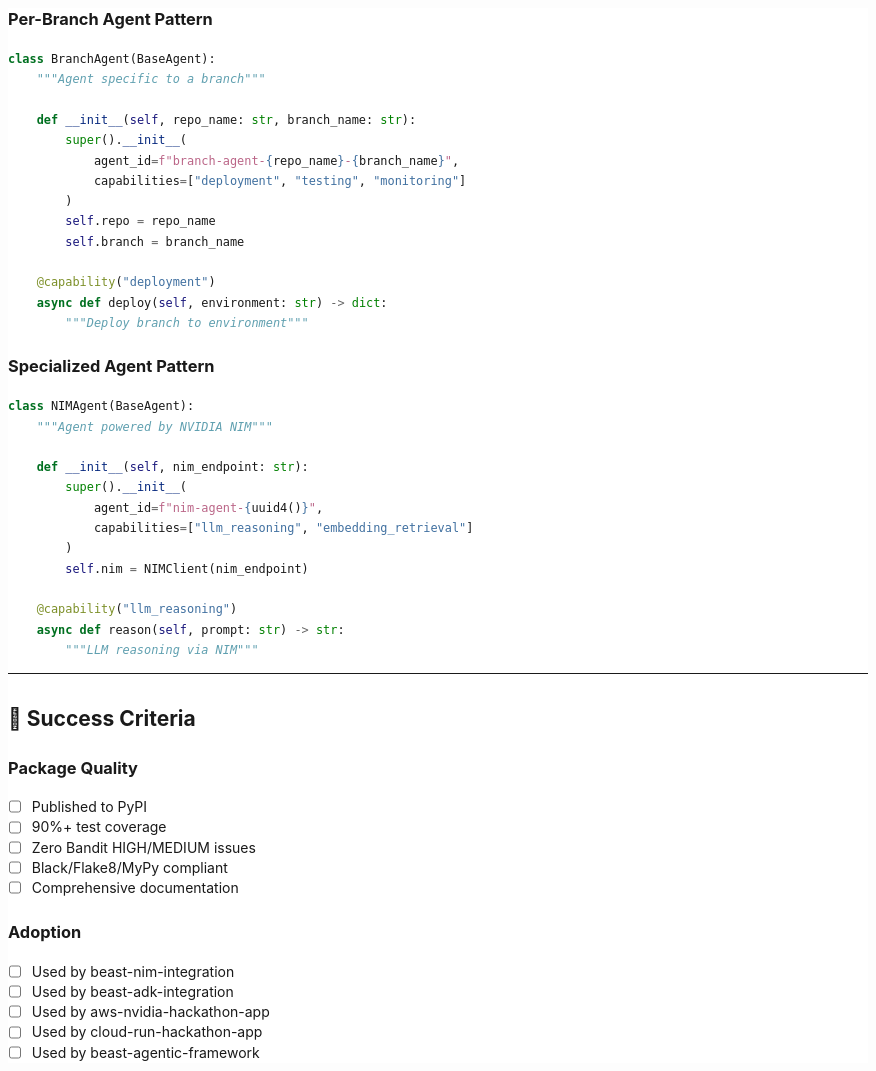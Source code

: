 
### Per-Branch Agent Pattern
```python
class BranchAgent(BaseAgent):
    """Agent specific to a branch"""
    
    def __init__(self, repo_name: str, branch_name: str):
        super().__init__(
            agent_id=f"branch-agent-{repo_name}-{branch_name}",
            capabilities=["deployment", "testing", "monitoring"]
        )
        self.repo = repo_name
        self.branch = branch_name
        
    @capability("deployment")
    async def deploy(self, environment: str) -> dict:
        """Deploy branch to environment"""
```

### Specialized Agent Pattern
```python
class NIMAgent(BaseAgent):
    """Agent powered by NVIDIA NIM"""
    
    def __init__(self, nim_endpoint: str):
        super().__init__(
            agent_id=f"nim-agent-{uuid4()}",
            capabilities=["llm_reasoning", "embedding_retrieval"]
        )
        self.nim = NIMClient(nim_endpoint)
        
    @capability("llm_reasoning")
    async def reason(self, prompt: str) -> str:
        """LLM reasoning via NIM"""
```

---

## 🚀 Success Criteria

### Package Quality
- [ ] Published to PyPI
- [ ] 90%+ test coverage
- [ ] Zero Bandit HIGH/MEDIUM issues
- [ ] Black/Flake8/MyPy compliant
- [ ] Comprehensive documentation

### Adoption
- [ ] Used by beast-nim-integration
- [ ] Used by beast-adk-integration
- [ ] Used by aws-nvidia-hackathon-app
- [ ] Used by cloud-run-hackathon-app
- [ ] Used by beast-agentic-framework
